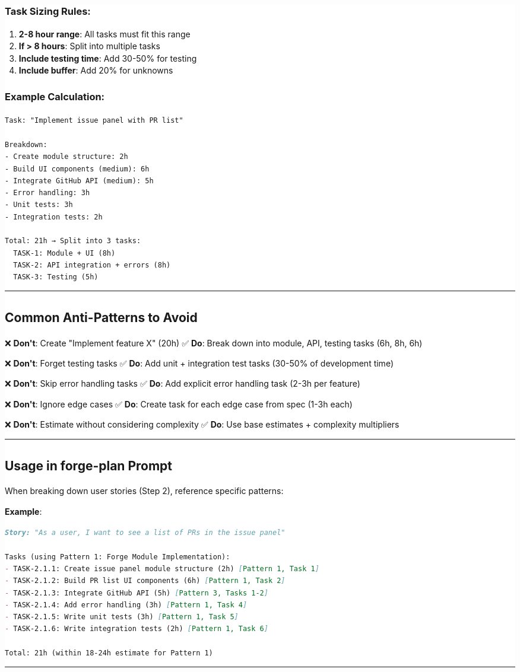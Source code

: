 ### Task Sizing Rules:

1. **2-8 hour range**: All tasks must fit this range
2. **If > 8 hours**: Split into multiple tasks
3. **Include testing time**: Add 30-50% for testing
4. **Include buffer**: Add 20% for unknowns

### Example Calculation:

```
Task: "Implement issue panel with PR list"

Breakdown:
- Create module structure: 2h
- Build UI components (medium): 6h
- Integrate GitHub API (medium): 5h
- Error handling: 3h
- Unit tests: 3h
- Integration tests: 2h

Total: 21h → Split into 3 tasks:
  TASK-1: Module + UI (8h)
  TASK-2: API integration + errors (8h)
  TASK-3: Testing (5h)
```

---

## Common Anti-Patterns to Avoid

❌ **Don't**: Create "Implement feature X" (20h)
✅ **Do**: Break down into module, API, testing tasks (6h, 8h, 6h)

❌ **Don't**: Forget testing tasks
✅ **Do**: Add unit + integration test tasks (30-50% of development time)

❌ **Don't**: Skip error handling tasks
✅ **Do**: Add explicit error handling task (2-3h per feature)

❌ **Don't**: Ignore edge cases
✅ **Do**: Create task for each edge case from spec (1-3h each)

❌ **Don't**: Estimate without considering complexity
✅ **Do**: Use base estimates + complexity multipliers

---

## Usage in forge-plan Prompt

When breaking down user stories (Step 2), reference specific patterns:

**Example**:
```markdown
Story: "As a user, I want to see a list of PRs in the issue panel"

Tasks (using Pattern 1: Forge Module Implementation):
- TASK-2.1.1: Create issue panel module structure (2h) [Pattern 1, Task 1]
- TASK-2.1.2: Build PR list UI components (6h) [Pattern 1, Task 2]
- TASK-2.1.3: Integrate GitHub API (5h) [Pattern 3, Tasks 1-2]
- TASK-2.1.4: Add error handling (3h) [Pattern 1, Task 4]
- TASK-2.1.5: Write unit tests (3h) [Pattern 1, Task 5]
- TASK-2.1.6: Write integration tests (2h) [Pattern 1, Task 6]

Total: 21h (within 18-24h estimate for Pattern 1)
```

---